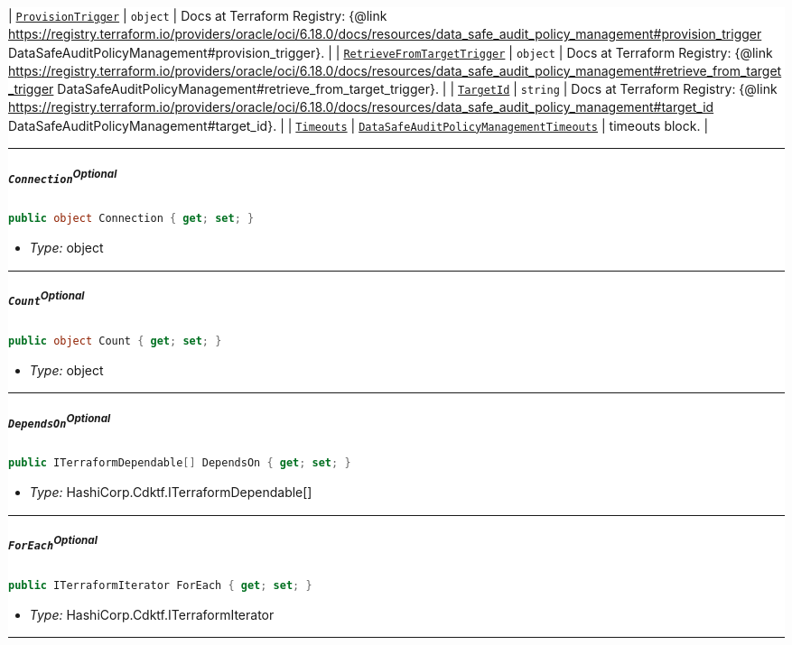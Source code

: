 | <code><a href="#rhizo-co-terraform-provider-oci.dataSafeAuditPolicyManagement.DataSafeAuditPolicyManagementConfig.property.provisionTrigger">ProvisionTrigger</a></code> | <code>object</code> | Docs at Terraform Registry: {@link https://registry.terraform.io/providers/oracle/oci/6.18.0/docs/resources/data_safe_audit_policy_management#provision_trigger DataSafeAuditPolicyManagement#provision_trigger}. |
| <code><a href="#rhizo-co-terraform-provider-oci.dataSafeAuditPolicyManagement.DataSafeAuditPolicyManagementConfig.property.retrieveFromTargetTrigger">RetrieveFromTargetTrigger</a></code> | <code>object</code> | Docs at Terraform Registry: {@link https://registry.terraform.io/providers/oracle/oci/6.18.0/docs/resources/data_safe_audit_policy_management#retrieve_from_target_trigger DataSafeAuditPolicyManagement#retrieve_from_target_trigger}. |
| <code><a href="#rhizo-co-terraform-provider-oci.dataSafeAuditPolicyManagement.DataSafeAuditPolicyManagementConfig.property.targetId">TargetId</a></code> | <code>string</code> | Docs at Terraform Registry: {@link https://registry.terraform.io/providers/oracle/oci/6.18.0/docs/resources/data_safe_audit_policy_management#target_id DataSafeAuditPolicyManagement#target_id}. |
| <code><a href="#rhizo-co-terraform-provider-oci.dataSafeAuditPolicyManagement.DataSafeAuditPolicyManagementConfig.property.timeouts">Timeouts</a></code> | <code><a href="#rhizo-co-terraform-provider-oci.dataSafeAuditPolicyManagement.DataSafeAuditPolicyManagementTimeouts">DataSafeAuditPolicyManagementTimeouts</a></code> | timeouts block. |

---

##### `Connection`<sup>Optional</sup> <a name="Connection" id="rhizo-co-terraform-provider-oci.dataSafeAuditPolicyManagement.DataSafeAuditPolicyManagementConfig.property.connection"></a>

```csharp
public object Connection { get; set; }
```

- *Type:* object

---

##### `Count`<sup>Optional</sup> <a name="Count" id="rhizo-co-terraform-provider-oci.dataSafeAuditPolicyManagement.DataSafeAuditPolicyManagementConfig.property.count"></a>

```csharp
public object Count { get; set; }
```

- *Type:* object

---

##### `DependsOn`<sup>Optional</sup> <a name="DependsOn" id="rhizo-co-terraform-provider-oci.dataSafeAuditPolicyManagement.DataSafeAuditPolicyManagementConfig.property.dependsOn"></a>

```csharp
public ITerraformDependable[] DependsOn { get; set; }
```

- *Type:* HashiCorp.Cdktf.ITerraformDependable[]

---

##### `ForEach`<sup>Optional</sup> <a name="ForEach" id="rhizo-co-terraform-provider-oci.dataSafeAuditPolicyManagement.DataSafeAuditPolicyManagementConfig.property.forEach"></a>

```csharp
public ITerraformIterator ForEach { get; set; }
```

- *Type:* HashiCorp.Cdktf.ITerraformIterator

---

